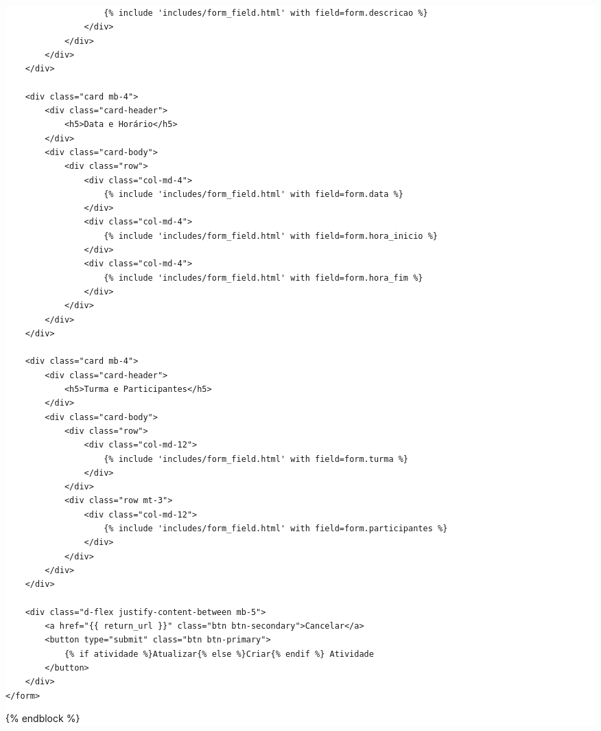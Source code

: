                         {% include 'includes/form_field.html' with field=form.descricao %}
                    </div>
                </div>
            </div>
        </div>
        
        <div class="card mb-4">
            <div class="card-header">
                <h5>Data e Horário</h5>
            </div>
            <div class="card-body">
                <div class="row">
                    <div class="col-md-4">
                        {% include 'includes/form_field.html' with field=form.data %}
                    </div>
                    <div class="col-md-4">
                        {% include 'includes/form_field.html' with field=form.hora_inicio %}
                    </div>
                    <div class="col-md-4">
                        {% include 'includes/form_field.html' with field=form.hora_fim %}
                    </div>
                </div>
            </div>
        </div>
        
        <div class="card mb-4">
            <div class="card-header">
                <h5>Turma e Participantes</h5>
            </div>
            <div class="card-body">
                <div class="row">
                    <div class="col-md-12">
                        {% include 'includes/form_field.html' with field=form.turma %}
                    </div>
                </div>
                <div class="row mt-3">
                    <div class="col-md-12">
                        {% include 'includes/form_field.html' with field=form.participantes %}
                    </div>
                </div>
            </div>
        </div>
        
        <div class="d-flex justify-content-between mb-5">
            <a href="{{ return_url }}" class="btn btn-secondary">Cancelar</a>
            <button type="submit" class="btn btn-primary">
                {% if atividade %}Atualizar{% else %}Criar{% endif %} Atividade
            </button>
        </div>
    </form>
</div>
{% endblock %}
